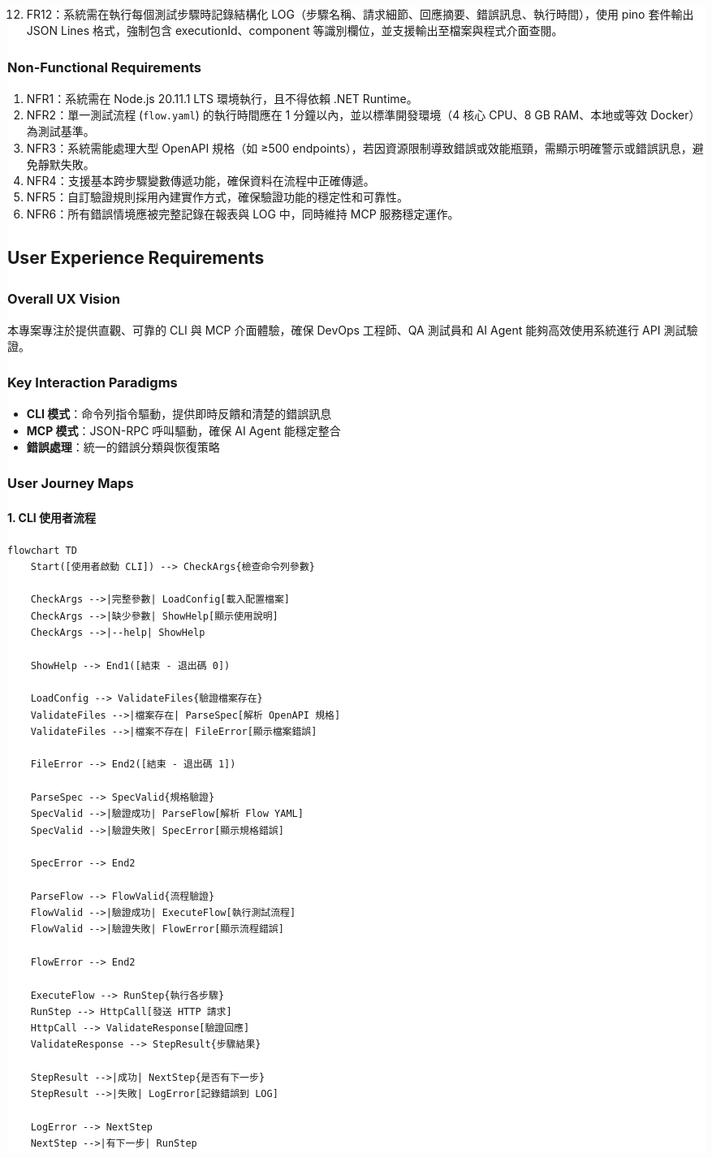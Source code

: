12. FR12：系統需在執行每個測試步驟時記錄結構化 LOG（步驟名稱、請求細節、回應摘要、錯誤訊息、執行時間），使用 pino 套件輸出 JSON Lines 格式，強制包含 executionId、component 等識別欄位，並支援輸出至檔案與程式介面查閱。

### Non-Functional Requirements
1. NFR1：系統需在 Node.js 20.11.1 LTS 環境執行，且不得依賴 .NET Runtime。
2. NFR2：單一測試流程 (`flow.yaml`) 的執行時間應在 1 分鐘以內，並以標準開發環境（4 核心 CPU、8 GB RAM、本地或等效 Docker）為測試基準。
3. NFR3：系統需能處理大型 OpenAPI 規格（如 ≥500 endpoints），若因資源限制導致錯誤或效能瓶頸，需顯示明確警示或錯誤訊息，避免靜默失敗。
4. NFR4：支援基本跨步驟變數傳遞功能，確保資料在流程中正確傳遞。
5. NFR5：自訂驗證規則採用內建實作方式，確保驗證功能的穩定性和可靠性。
6. NFR6：所有錯誤情境應被完整記錄在報表與 LOG 中，同時維持 MCP 服務穩定運作。

## User Experience Requirements

### Overall UX Vision
本專案專注於提供直觀、可靠的 CLI 與 MCP 介面體驗，確保 DevOps 工程師、QA 測試員和 AI Agent 能夠高效使用系統進行 API 測試驗證。

### Key Interaction Paradigms
- **CLI 模式**：命令列指令驅動，提供即時反饋和清楚的錯誤訊息
- **MCP 模式**：JSON-RPC 呼叫驅動，確保 AI Agent 能穩定整合
- **錯誤處理**：統一的錯誤分類與恢復策略

### User Journey Maps

#### 1. CLI 使用者流程
```mermaid
flowchart TD
    Start([使用者啟動 CLI]) --> CheckArgs{檢查命令列參數}
    
    CheckArgs -->|完整參數| LoadConfig[載入配置檔案]
    CheckArgs -->|缺少參數| ShowHelp[顯示使用說明]
    CheckArgs -->|--help| ShowHelp
    
    ShowHelp --> End1([結束 - 退出碼 0])
    
    LoadConfig --> ValidateFiles{驗證檔案存在}
    ValidateFiles -->|檔案存在| ParseSpec[解析 OpenAPI 規格]
    ValidateFiles -->|檔案不存在| FileError[顯示檔案錯誤]
    
    FileError --> End2([結束 - 退出碼 1])
    
    ParseSpec --> SpecValid{規格驗證}
    SpecValid -->|驗證成功| ParseFlow[解析 Flow YAML]
    SpecValid -->|驗證失敗| SpecError[顯示規格錯誤]
    
    SpecError --> End2
    
    ParseFlow --> FlowValid{流程驗證}
    FlowValid -->|驗證成功| ExecuteFlow[執行測試流程]
    FlowValid -->|驗證失敗| FlowError[顯示流程錯誤]
    
    FlowError --> End2
    
    ExecuteFlow --> RunStep{執行各步驟}
    RunStep --> HttpCall[發送 HTTP 請求]
    HttpCall --> ValidateResponse[驗證回應]
    ValidateResponse --> StepResult{步驟結果}
    
    StepResult -->|成功| NextStep{是否有下一步}
    StepResult -->|失敗| LogError[記錄錯誤到 LOG]
    
    LogError --> NextStep
    NextStep -->|有下一步| RunStep
```